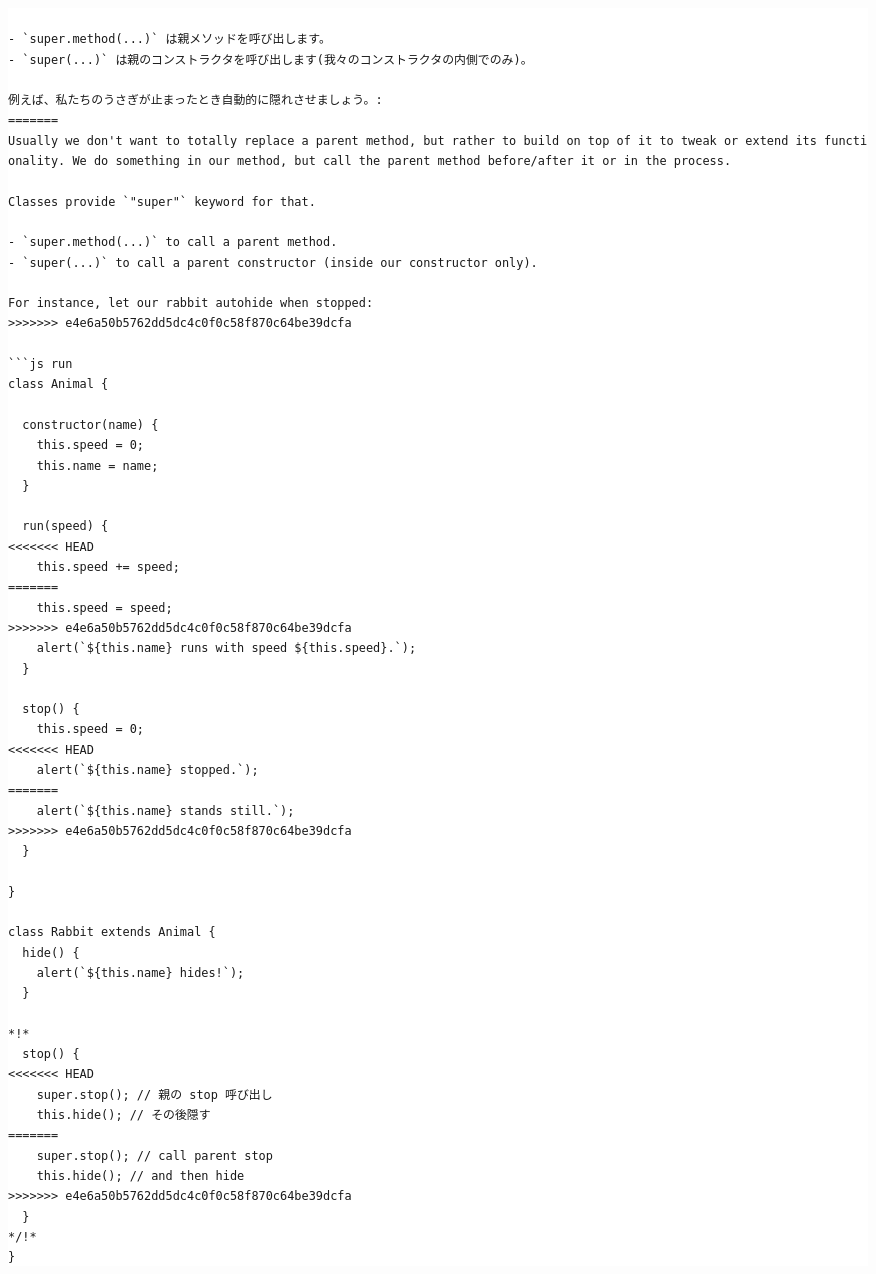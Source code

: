 ````

- `super.method(...)` は親メソッドを呼び出します。
- `super(...)` は親のコンストラクタを呼び出します(我々のコンストラクタの内側でのみ)。

例えば、私たちのうさぎが止まったとき自動的に隠れさせましょう。:
=======
Usually we don't want to totally replace a parent method, but rather to build on top of it to tweak or extend its functionality. We do something in our method, but call the parent method before/after it or in the process.

Classes provide `"super"` keyword for that.

- `super.method(...)` to call a parent method.
- `super(...)` to call a parent constructor (inside our constructor only).

For instance, let our rabbit autohide when stopped:
>>>>>>> e4e6a50b5762dd5dc4c0f0c58f870c64be39dcfa

```js run
class Animal {

  constructor(name) {
    this.speed = 0;
    this.name = name;
  }

  run(speed) {
<<<<<<< HEAD
    this.speed += speed;
=======
    this.speed = speed;
>>>>>>> e4e6a50b5762dd5dc4c0f0c58f870c64be39dcfa
    alert(`${this.name} runs with speed ${this.speed}.`);
  }

  stop() {
    this.speed = 0;
<<<<<<< HEAD
    alert(`${this.name} stopped.`);
=======
    alert(`${this.name} stands still.`);
>>>>>>> e4e6a50b5762dd5dc4c0f0c58f870c64be39dcfa
  }

}

class Rabbit extends Animal {
  hide() {
    alert(`${this.name} hides!`);
  }

*!*
  stop() {
<<<<<<< HEAD
    super.stop(); // 親の stop 呼び出し
    this.hide(); // その後隠す
=======
    super.stop(); // call parent stop
    this.hide(); // and then hide
>>>>>>> e4e6a50b5762dd5dc4c0f0c58f870c64be39dcfa
  }
*/!*
}
````